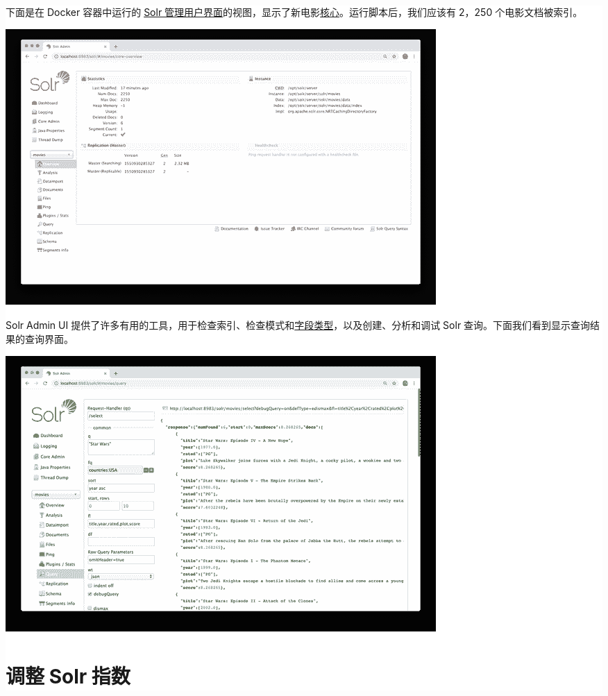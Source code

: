 下面是在 Docker 容器中运行的 [Solr 管理用户界面](https://lucene.apache.org/solr/guide/7_6/overview-of-the-solr-admin-ui.html)的视图，显示了新电影[核心](https://lucene.apache.org/solr/guide/7_6/solr-cores-and-solr-xml.html)。运行脚本后，我们应该有 2，250 个电影文档被索引。

![](img/1640a587c55853910e3e0f1cb19bfb78.png)

Solr Admin UI 提供了许多有用的工具，用于检查索引、检查模式和[字段类型](https://lucene.apache.org/solr/guide/7_6/field-types-included-with-solr.html#field-types-included-with-solr)，以及创建、分析和调试 Solr 查询。下面我们看到显示查询结果的查询界面。

![](img/199bfb0fea26b7a4aea7e51847164ed1.png)

# 调整 Solr 指数
